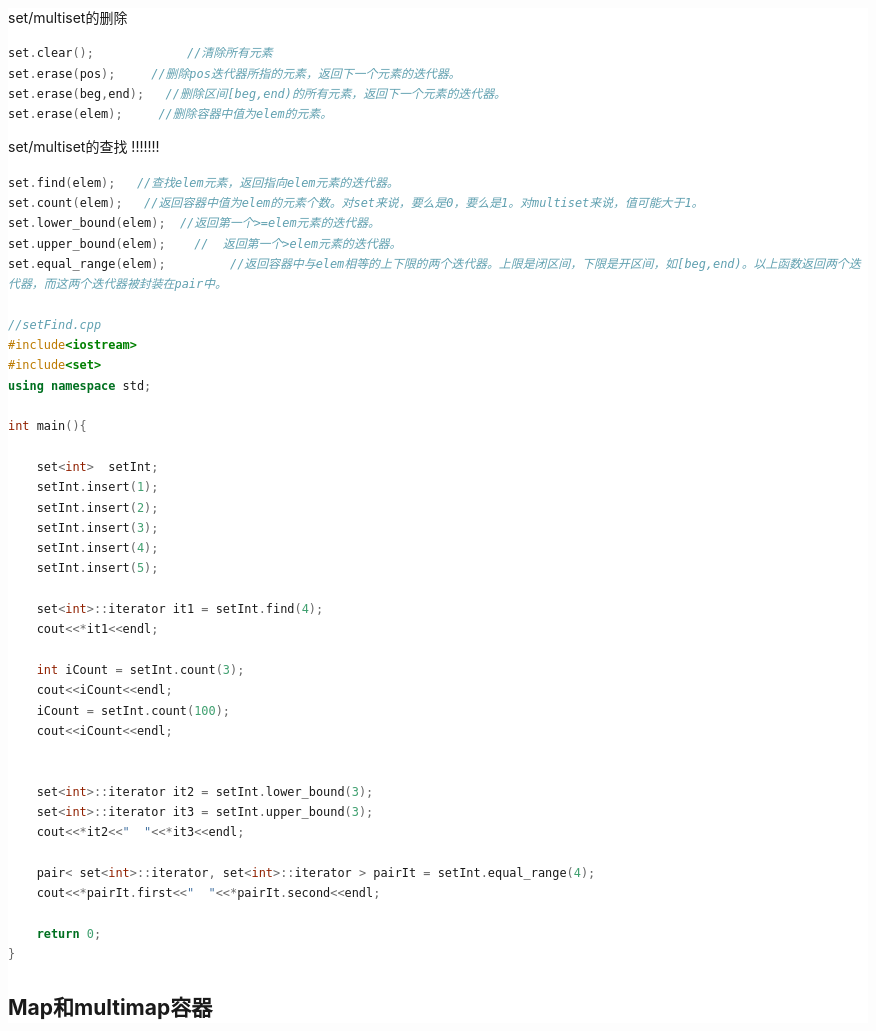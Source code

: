 set/multiset的删除
```cpp
set.clear();             //清除所有元素
set.erase(pos);     //删除pos迭代器所指的元素，返回下一个元素的迭代器。
set.erase(beg,end);   //删除区间[beg,end)的所有元素，返回下一个元素的迭代器。
set.erase(elem);     //删除容器中值为elem的元素。
```

set/multiset的查找 !!!!!!!
```cpp
set.find(elem);   //查找elem元素，返回指向elem元素的迭代器。
set.count(elem);   //返回容器中值为elem的元素个数。对set来说，要么是0，要么是1。对multiset来说，值可能大于1。
set.lower_bound(elem);  //返回第一个>=elem元素的迭代器。
set.upper_bound(elem);    //  返回第一个>elem元素的迭代器。
set.equal_range(elem);         //返回容器中与elem相等的上下限的两个迭代器。上限是闭区间，下限是开区间，如[beg,end)。以上函数返回两个迭代器，而这两个迭代器被封装在pair中。

//setFind.cpp
#include<iostream>
#include<set>
using namespace std;

int main(){

    set<int>  setInt;
    setInt.insert(1);
    setInt.insert(2);
    setInt.insert(3);
    setInt.insert(4);
    setInt.insert(5);

    set<int>::iterator it1 = setInt.find(4);
    cout<<*it1<<endl;

    int iCount = setInt.count(3);
    cout<<iCount<<endl;
    iCount = setInt.count(100);	
    cout<<iCount<<endl;


    set<int>::iterator it2 = setInt.lower_bound(3);
    set<int>::iterator it3 = setInt.upper_bound(3);
    cout<<*it2<<"  "<<*it3<<endl;

    pair< set<int>::iterator, set<int>::iterator > pairIt = setInt.equal_range(4);  
    cout<<*pairIt.first<<"  "<<*pairIt.second<<endl;

    return 0;
}
```

## Map和multimap容器
